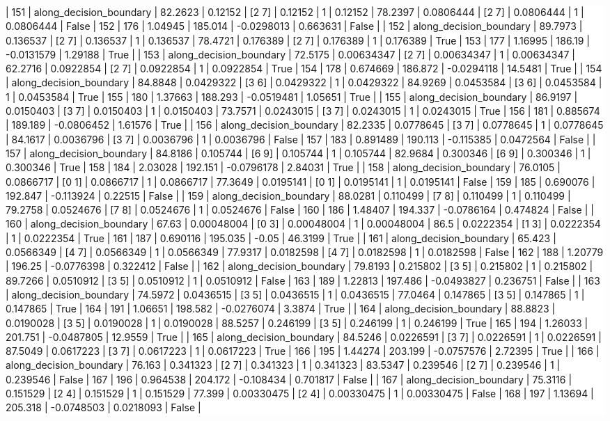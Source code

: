 | 151 | along_decision_boundary |     82.2623 | 0.12152     | [2 7]    |   0.12152     |      1 | 0.12152     |      78.2397 | 0.0806444   | [2 7]     |    0.0806444   |       1 | 0.0806444   | False     |    152 |             176 |                1.04945  |              185.014   | -0.0298013  |     0.663631    | False           |
| 152 | along_decision_boundary |     89.7973 | 0.136537    | [2 7]    |   0.136537    |      1 | 0.136537    |      78.4721 | 0.176389    | [2 7]     |    0.176389    |       1 | 0.176389    | True      |    153 |             177 |                1.16995  |              186.19    | -0.0131579  |     1.29188     | True            |
| 153 | along_decision_boundary |     72.5175 | 0.00634347  | [2 7]    |   0.00634347  |      1 | 0.00634347  |      62.2716 | 0.0922854   | [2 7]     |    0.0922854   |       1 | 0.0922854   | True      |    154 |             178 |                0.674669 |              186.872   | -0.0294118  |    14.5481      | True            |
| 154 | along_decision_boundary |     84.8848 | 0.0429322   | [3 6]    |   0.0429322   |      1 | 0.0429322   |      84.9269 | 0.0453584   | [3 6]     |    0.0453584   |       1 | 0.0453584   | True      |    155 |             180 |                1.37663  |              188.293   | -0.0519481  |     1.05651     | True            |
| 155 | along_decision_boundary |     86.9197 | 0.0150403   | [3 7]    |   0.0150403   |      1 | 0.0150403   |      73.7571 | 0.0243015   | [3 7]     |    0.0243015   |       1 | 0.0243015   | True      |    156 |             181 |                0.885674 |              189.189   | -0.0806452  |     1.61576     | True            |
| 156 | along_decision_boundary |     82.2335 | 0.0778645   | [3 7]    |   0.0778645   |      1 | 0.0778645   |      84.1617 | 0.0036796   | [3 7]     |    0.0036796   |       1 | 0.0036796   | False     |    157 |             183 |                0.891489 |              190.113   | -0.115385   |     0.0472564   | False           |
| 157 | along_decision_boundary |     84.8186 | 0.105744    | [6 9]    |   0.105744    |      1 | 0.105744    |      82.9684 | 0.300346    | [6 9]     |    0.300346    |       1 | 0.300346    | True      |    158 |             184 |                2.03028  |              192.151   | -0.0796178  |     2.84031     | True            |
| 158 | along_decision_boundary |     76.0105 | 0.0866717   | [0 1]    |   0.0866717   |      1 | 0.0866717   |      77.3649 | 0.0195141   | [0 1]     |    0.0195141   |       1 | 0.0195141   | False     |    159 |             185 |                0.690076 |              192.847   | -0.113924   |     0.22515     | False           |
| 159 | along_decision_boundary |     88.0281 | 0.110499    | [7 8]    |   0.110499    |      1 | 0.110499    |      79.2758 | 0.0524676   | [7 8]     |    0.0524676   |       1 | 0.0524676   | False     |    160 |             186 |                1.48407  |              194.337   | -0.0786164  |     0.474824    | False           |
| 160 | along_decision_boundary |     67.63   | 0.00048004  | [0 3]    |   0.00048004  |      1 | 0.00048004  |      86.5    | 0.0222354   | [1 3]     |    0.0222354   |       1 | 0.0222354   | True      |    161 |             187 |                0.690116 |              195.035   | -0.05       |    46.3199      | True            |
| 161 | along_decision_boundary |     65.423  | 0.0566349   | [4 7]    |   0.0566349   |      1 | 0.0566349   |      77.9317 | 0.0182598   | [4 7]     |    0.0182598   |       1 | 0.0182598   | False     |    162 |             188 |                1.20779  |              196.25    | -0.0776398  |     0.322412    | False           |
| 162 | along_decision_boundary |     79.8193 | 0.215802    | [3 5]    |   0.215802    |      1 | 0.215802    |      89.7266 | 0.0510912   | [3 5]     |    0.0510912   |       1 | 0.0510912   | False     |    163 |             189 |                1.22813  |              197.486   | -0.0493827  |     0.236751    | False           |
| 163 | along_decision_boundary |     74.5972 | 0.0436515   | [3 5]    |   0.0436515   |      1 | 0.0436515   |      77.0464 | 0.147865    | [3 5]     |    0.147865    |       1 | 0.147865    | True      |    164 |             191 |                1.06651  |              198.582   | -0.0276074  |     3.3874      | True            |
| 164 | along_decision_boundary |     88.8823 | 0.0190028   | [3 5]    |   0.0190028   |      1 | 0.0190028   |      88.5257 | 0.246199    | [3 5]     |    0.246199    |       1 | 0.246199    | True      |    165 |             194 |                1.26033  |              201.751   | -0.0487805  |    12.9559      | True            |
| 165 | along_decision_boundary |     84.5246 | 0.0226591   | [3 7]    |   0.0226591   |      1 | 0.0226591   |      87.5049 | 0.0617223   | [3 7]     |    0.0617223   |       1 | 0.0617223   | True      |    166 |             195 |                1.44274  |              203.199   | -0.0757576  |     2.72395     | True            |
| 166 | along_decision_boundary |     76.163  | 0.341323    | [2 7]    |   0.341323    |      1 | 0.341323    |      83.5347 | 0.239546    | [2 7]     |    0.239546    |       1 | 0.239546    | False     |    167 |             196 |                0.964538 |              204.172   | -0.108434   |     0.701817    | False           |
| 167 | along_decision_boundary |     75.3116 | 0.151529    | [2 4]    |   0.151529    |      1 | 0.151529    |      77.399  | 0.00330475  | [2 4]     |    0.00330475  |       1 | 0.00330475  | False     |    168 |             197 |                1.13694  |              205.318   | -0.0748503  |     0.0218093   | False           |
